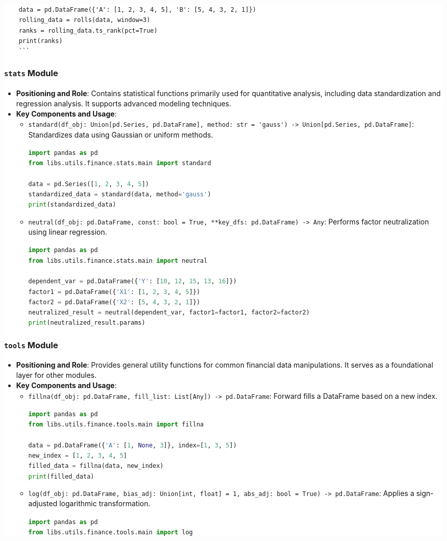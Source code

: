         data = pd.DataFrame({'A': [1, 2, 3, 4, 5], 'B': [5, 4, 3, 2, 1]})
        rolling_data = rolls(data, window=3)
        ranks = rolling_data.ts_rank(pct=True)
        print(ranks)
        ```

### `stats` Module

*   **Positioning and Role**: Contains statistical functions primarily used for quantitative analysis, including data standardization and regression analysis. It supports advanced modeling techniques.
*   **Key Components and Usage**:
    *   `standard(df_obj: Union[pd.Series, pd.DataFrame], method: str = 'gauss') -> Union[pd.Series, pd.DataFrame]`: Standardizes data using Gaussian or uniform methods.
        ```python
        import pandas as pd
        from libs.utils.finance.stats.main import standard

        data = pd.Series([1, 2, 3, 4, 5])
        standardized_data = standard(data, method='gauss')
        print(standardized_data)
        ```
    *   `neutral(df_obj: pd.DataFrame, const: bool = True, **key_dfs: pd.DataFrame) -> Any`: Performs factor neutralization using linear regression.
        ```python
        import pandas as pd
        from libs.utils.finance.stats.main import neutral

        dependent_var = pd.DataFrame({'Y': [10, 12, 15, 13, 16]})
        factor1 = pd.DataFrame({'X1': [1, 2, 3, 4, 5]})
        factor2 = pd.DataFrame({'X2': [5, 4, 3, 2, 1]})
        neutralized_result = neutral(dependent_var, factor1=factor1, factor2=factor2)
        print(neutralized_result.params)
        ```

### `tools` Module

*   **Positioning and Role**: Provides general utility functions for common financial data manipulations. It serves as a foundational layer for other modules.
*   **Key Components and Usage**:
    *   `fillna(df_obj: pd.DataFrame, fill_list: List[Any]) -> pd.DataFrame`: Forward fills a DataFrame based on a new index.
        ```python
        import pandas as pd
        from libs.utils.finance.tools.main import fillna

        data = pd.DataFrame({'A': [1, None, 3]}, index=[1, 3, 5])
        new_index = [1, 2, 3, 4, 5]
        filled_data = fillna(data, new_index)
        print(filled_data)
        ```
    *   `log(df_obj: pd.DataFrame, bias_adj: Union[int, float] = 1, abs_adj: bool = True) -> pd.DataFrame`: Applies a sign-adjusted logarithmic transformation.
        ```python
        import pandas as pd
        from libs.utils.finance.tools.main import log
